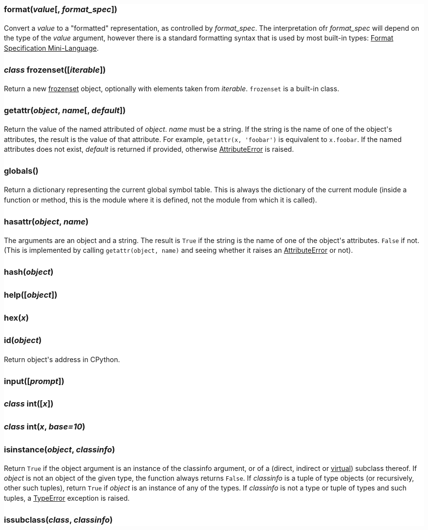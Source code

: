 ### **format**(*value*[, *format_spec*])
Convert a *value* to a "formatted" representation, as controlled by *format_spec*. The interpretation ofr *format_spec* will depend on the type of the *value* argument, however there is a standard formatting syntax that is used by most built-in types: [Format Specification Mini-Language]().

### *class* **frozenset**([*iterable*])
Return a new [frozenset]() object, optionally with elements taken from *iterable*. `frozenset` is a built-in class.

### **getattr**(*object*, *name*[, *default*])
Return the value of the named attributed of *object*. *name* must be a string. If the string is the name of one of the object's attributes, the result is the value of that attribute. For example, `getattr(x, 'foobar')` is equivalent to `x.foobar`. If the named attributes does not exist, *default* is returned if provided, otherwise [AttributeError]() is raised.

### **globals**()
Return a dictionary representing the current global symbol table. This is always the dictionary of the current module (inside a function or method, this is the module where it is defined, not the module from which it is called).

### **hasattr**(*object*, *name*)
The arguments are an object and a string. The result is `True` if the string is the name of one of the object's attributes. `False` if not. (This is implemented by calling `getattr(object, name)` and seeing whether it raises an [AttributeError]() or not).

### **hash**(*object*)

### **help**([*object*])

### **hex**(*x*)

### **id**(*object*)
Return object's address in CPython.

### **input**([*prompt*])

### *class* **int**([*x*])

### *class* **int**(*x*, *base=10*)

### **isinstance**(*object*, *classinfo*)
Return `True` if the object argument is an instance of the classinfo argument, or of a (direct, indirect or [virtual]()) subclass thereof. If *object* is not an object of the given type, the function always returns `False`. If *classinfo* is a tuple of type objects (or recursively, other such tuples), return `True` if *object* is an instance of any of the types. If *classinfo* is not a type or tuple of types and such tuples, a [TypeError]() exception is raised.

### **issubclass**(*class*, *classinfo*)
